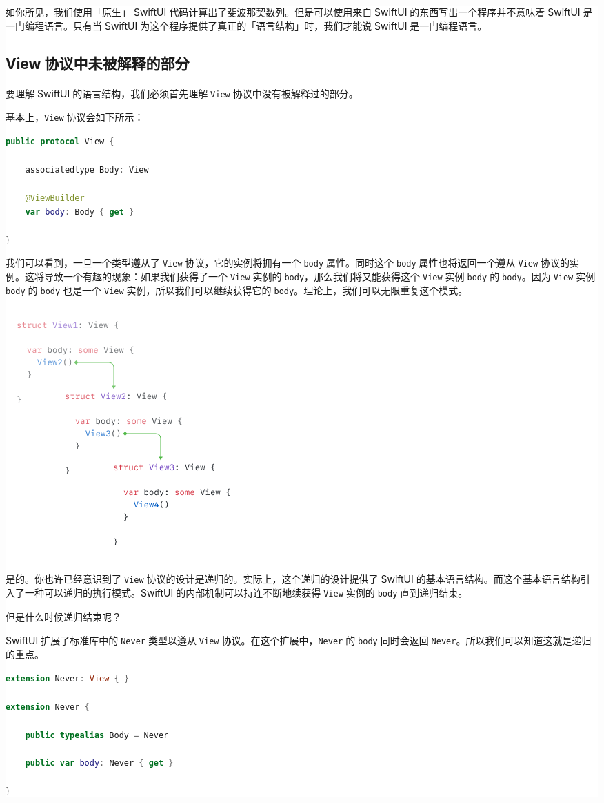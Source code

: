 如你所见，我们使用「原生」 SwiftUI 代码计算出了斐波那契数列。但是可以使用来自 SwiftUI 的东西写出一个程序并不意味着 SwiftUI 是一门编程语言。只有当 SwiftUI 为这个程序提供了真正的「语言结构」时，我们才能说 SwiftUI 是一门编程语言。

## View 协议中未被解释的部分

要理解 SwiftUI 的语言结构，我们必须首先理解 `View` 协议中没有被解释过的部分。

基本上，`View` 协议会如下所示：

```swift
public protocol View {

    associatedtype Body: View

    @ViewBuilder
    var body: Body { get }

}
```

我们可以看到，一旦一个类型遵从了 `View` 协议，它的实例将拥有一个 `body` 属性。同时这个 `body` 属性也将返回一个遵从 `View` 协议的实例。这将导致一个有趣的现象：如果我们获得了一个 `View` 实例的 `body`，那么我们将又能获得这个 `View` 实例 `body` 的 `body`。因为 `View` 实例 `body` 的 `body` 也是一个 `View` 实例，所以我们可以继续获得它的 `body`。理论上，我们可以无限重复这个模式。

![SwiftUI 的执行模式](execution-pattern.png "SwiftUI 的执行模式")

是的。你也许已经意识到了 `View` 协议的设计是递归的。实际上，这个递归的设计提供了 SwiftUI 的基本语言结构。而这个基本语言结构引入了一种可以递归的执行模式。SwiftUI 的内部机制可以持连不断地续获得 `View` 实例的 `body` 直到递归结束。

但是什么时候递归结束呢？

SwiftUI 扩展了标准库中的 `Never` 类型以遵从 `View` 协议。在这个扩展中，`Never` 的 `body` 同时会返回 `Never`。所以我们可以知道这就是递归的重点。

```swift
extension Never: View { }

extension Never {

    public typealias Body = Never

    public var body: Never { get }

}
```
